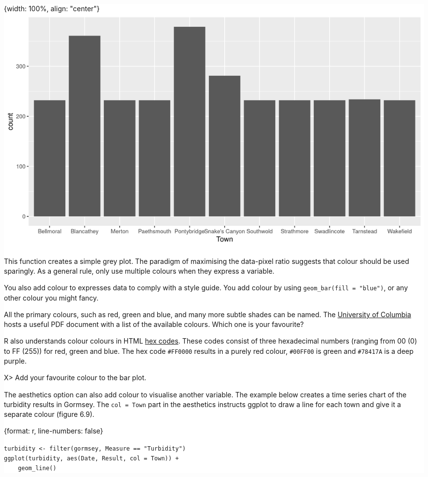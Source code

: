 {width: 100%, align: "center"}
![Figure 6.7: Bar chart of the number of samples for each water quality Zone.](resources/06_visualisation/towns_bars.png)

This function creates a simple grey plot. The paradigm of maximising the data-pixel ratio suggests that colour should be used sparingly. As a general rule, only use multiple colours when they express a variable. 

You also add colour to expresses data to comply with a style guide. You add colour by using `geom_bar(fill = "blue")`, or any other colour you might fancy. 

All the primary colours, such as red, green and blue, and many more subtle shades can be named. The [University of Columbia](http://www.stat.columbia.edu/~tzheng/files/Rcolor.pdf) hosts a useful PDF document with a list of the available colours. Which one is your favourite?

R also understands colour colours in HTML [hex codes](https://www.w3schools.com/colors/colors_picker.asp). These codes consist of three hexadecimal numbers (ranging from 00 (0) to FF (255)) for red, green and blue. The hex code `#FF0000` results in a purely red colour, `#00FF00` is green and `#78417A` is a deep purple.

X> Add your favourite colour to the bar plot.

The aesthetics option can also add colour to visualise another variable. The example below creates a time series chart of the turbidity results in Gormsey. The `col = Town` part in the aesthetics instructs ggplot to draw a line for each town and give it a separate colour (figure 6.9).

{format: r, line-numbers: false}
```
turbidity <- filter(gormsey, Measure == "Turbidity")
ggplot(turbidity, aes(Date, Result, col = Town)) + 
    geom_line()
```

